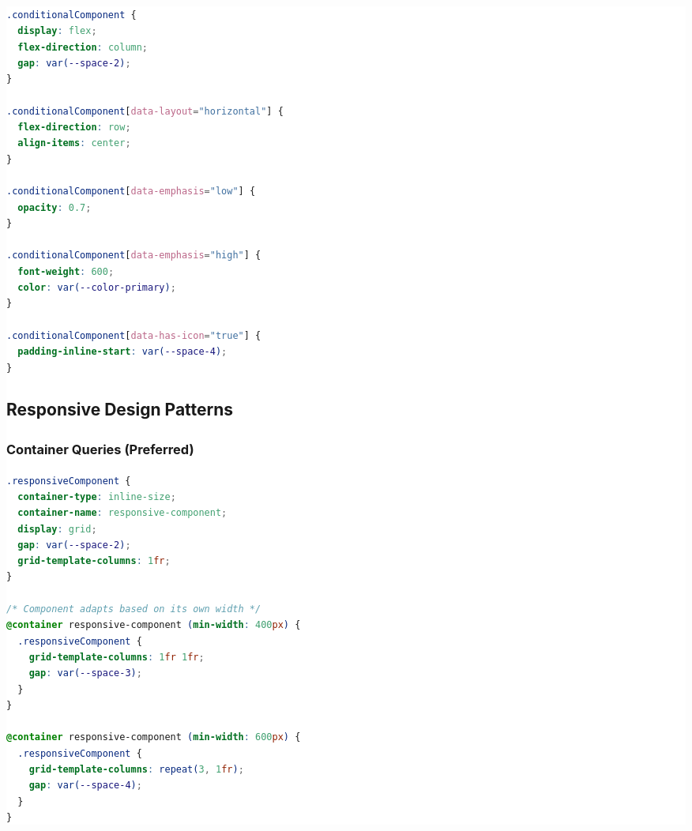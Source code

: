 ```css
.conditionalComponent {
  display: flex;
  flex-direction: column;
  gap: var(--space-2);
}

.conditionalComponent[data-layout="horizontal"] {
  flex-direction: row;
  align-items: center;
}

.conditionalComponent[data-emphasis="low"] {
  opacity: 0.7;
}

.conditionalComponent[data-emphasis="high"] {
  font-weight: 600;
  color: var(--color-primary);
}

.conditionalComponent[data-has-icon="true"] {
  padding-inline-start: var(--space-4);
}
```

## Responsive Design Patterns

### Container Queries (Preferred)

```css
.responsiveComponent {
  container-type: inline-size;
  container-name: responsive-component;
  display: grid;
  gap: var(--space-2);
  grid-template-columns: 1fr;
}

/* Component adapts based on its own width */
@container responsive-component (min-width: 400px) {
  .responsiveComponent {
    grid-template-columns: 1fr 1fr;
    gap: var(--space-3);
  }
}

@container responsive-component (min-width: 600px) {
  .responsiveComponent {
    grid-template-columns: repeat(3, 1fr);
    gap: var(--space-4);
  }
}
```
